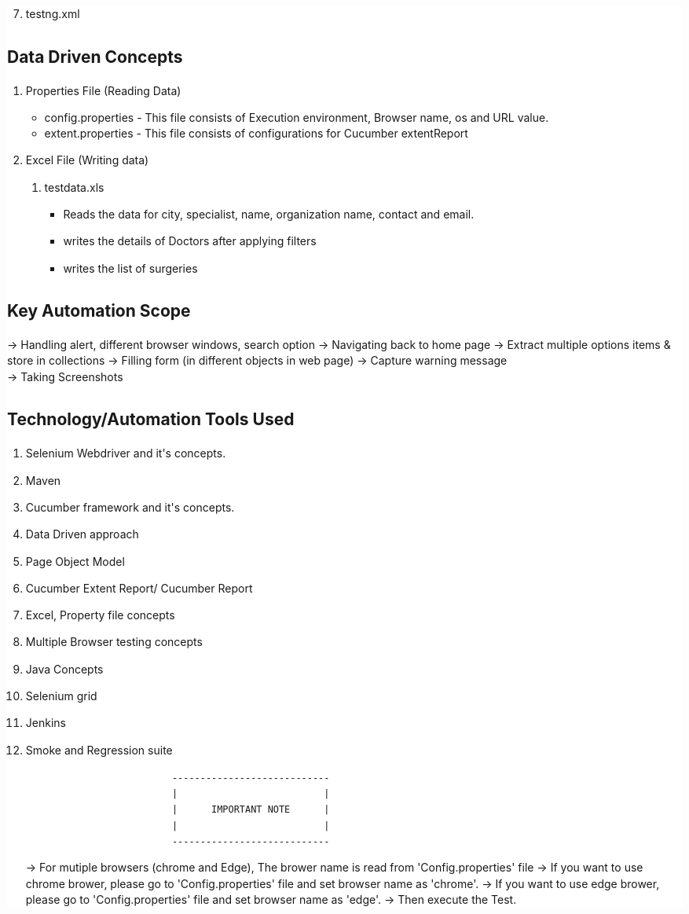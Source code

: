 7) testng.xml


Data Driven Concepts
-----------------------------------------------------------------------
1) Properties File (Reading Data)

   * config.properties - This file consists of Execution environment, Browser name, os and URL value.
   * extent.properties - This file consists of configurations for Cucumber extentReport

2) Excel File (Writing data)

   1. testdata.xls  

      * Reads the data for city, specialist, name, organization name, contact and email.

      * writes the details of Doctors after applying filters

      * writes the list of surgeries


Key Automation Scope
-------------------------------------------------------------------------
-> Handling alert, different browser windows, search option
-> Navigating back to home page
-> Extract multiple options items & store in collections
-> Filling form (in different objects in web page)
-> Capture warning message   
-> Taking Screenshots


Technology/Automation Tools Used
-------------------------------------------------------------------------
1)  Selenium Webdriver and it's concepts.
2)  Maven
3)  Cucumber framework and it's concepts.
4)  Data Driven approach
5)  Page Object Model
6)  Cucumber Extent Report/ Cucumber Report
7)  Excel, Property file concepts
8)  Multiple Browser testing concepts
9)  Java Concepts
10) Selenium grid
11) Jenkins
12) Smoke and Regression suite


                                  
                                  ----------------------------
                                  |                          |
                                  |      IMPORTANT NOTE      |
                                  |                          |
                                  ----------------------------

    -> For mutiple browsers (chrome and Edge), The brower name is read from 'Config.properties' file
    -> If you want to use chrome brower, please go to 'Config.properties' file and set browser name as 'chrome'.
    -> If you want to use edge brower, please go to 'Config.properties' file and set browser name as 'edge'.
    -> Then execute the Test.


 
     

   
